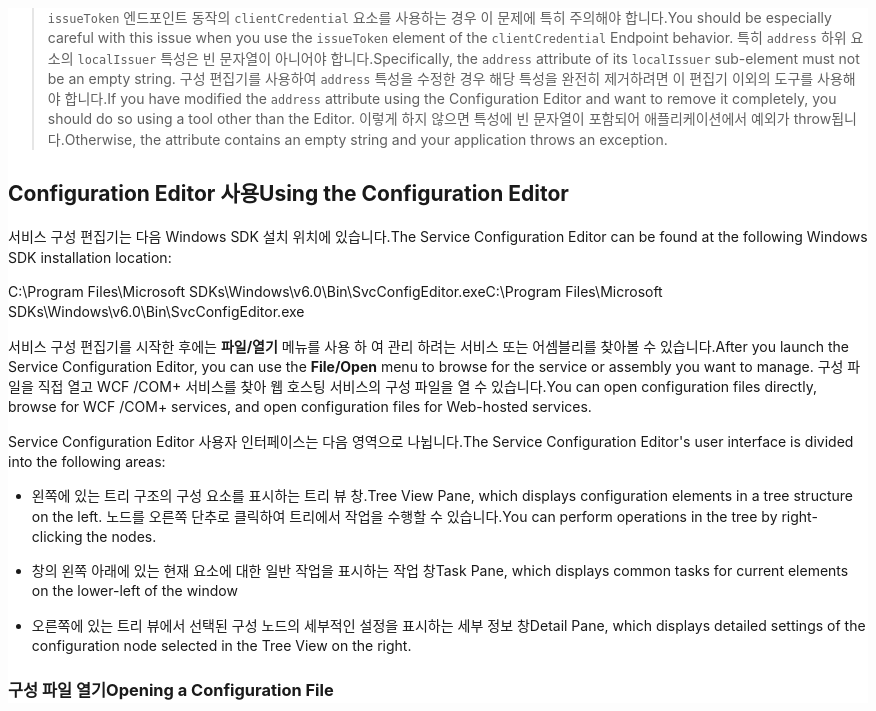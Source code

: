 > <span data-ttu-id="b9d72-123">`issueToken` 엔드포인트 동작의 `clientCredential` 요소를 사용하는 경우 이 문제에 특히 주의해야 합니다.</span><span class="sxs-lookup"><span data-stu-id="b9d72-123">You should be especially careful with this issue when you use the `issueToken` element of the `clientCredential` Endpoint behavior.</span></span> <span data-ttu-id="b9d72-124">특히 `address` 하위 요소의 `localIssuer` 특성은 빈 문자열이 아니어야 합니다.</span><span class="sxs-lookup"><span data-stu-id="b9d72-124">Specifically, the `address` attribute of its `localIssuer` sub-element must not be an empty string.</span></span> <span data-ttu-id="b9d72-125">구성 편집기를 사용하여 `address` 특성을 수정한 경우 해당 특성을 완전히 제거하려면 이 편집기 이외의 도구를 사용해야 합니다.</span><span class="sxs-lookup"><span data-stu-id="b9d72-125">If you have modified the `address` attribute using the Configuration Editor and want to remove it completely, you should do so using a tool other than the Editor.</span></span> <span data-ttu-id="b9d72-126">이렇게 하지 않으면 특성에 빈 문자열이 포함되어 애플리케이션에서 예외가 throw됩니다.</span><span class="sxs-lookup"><span data-stu-id="b9d72-126">Otherwise, the attribute contains an empty string and your application throws an exception.</span></span>

## <a name="using-the-configuration-editor"></a><span data-ttu-id="b9d72-127">Configuration Editor 사용</span><span class="sxs-lookup"><span data-stu-id="b9d72-127">Using the Configuration Editor</span></span>

<span data-ttu-id="b9d72-128">서비스 구성 편집기는 다음 Windows SDK 설치 위치에 있습니다.</span><span class="sxs-lookup"><span data-stu-id="b9d72-128">The Service Configuration Editor can be found at the following Windows SDK installation location:</span></span>

<span data-ttu-id="b9d72-129">C:\Program Files\Microsoft SDKs\Windows\v6.0\Bin\SvcConfigEditor.exe</span><span class="sxs-lookup"><span data-stu-id="b9d72-129">C:\Program Files\Microsoft SDKs\Windows\v6.0\Bin\SvcConfigEditor.exe</span></span>

<span data-ttu-id="b9d72-130">서비스 구성 편집기를 시작한 후에는 **파일/열기** 메뉴를 사용 하 여 관리 하려는 서비스 또는 어셈블리를 찾아볼 수 있습니다.</span><span class="sxs-lookup"><span data-stu-id="b9d72-130">After you launch the Service Configuration Editor, you can use the **File/Open** menu to browse for the service or assembly you want to manage.</span></span> <span data-ttu-id="b9d72-131">구성 파일을 직접 열고 WCF /COM+ 서비스를 찾아 웹 호스팅 서비스의 구성 파일을 열 수 있습니다.</span><span class="sxs-lookup"><span data-stu-id="b9d72-131">You can open configuration files directly, browse for WCF /COM+ services, and open configuration files for Web-hosted services.</span></span>

<span data-ttu-id="b9d72-132">Service Configuration Editor 사용자 인터페이스는 다음 영역으로 나뉩니다.</span><span class="sxs-lookup"><span data-stu-id="b9d72-132">The Service Configuration Editor's user interface is divided into the following areas:</span></span>

- <span data-ttu-id="b9d72-133">왼쪽에 있는 트리 구조의 구성 요소를 표시하는 트리 뷰 창.</span><span class="sxs-lookup"><span data-stu-id="b9d72-133">Tree View Pane, which displays configuration elements in a tree structure on the left.</span></span> <span data-ttu-id="b9d72-134">노드를 오른쪽 단추로 클릭하여 트리에서 작업을 수행할 수 있습니다.</span><span class="sxs-lookup"><span data-stu-id="b9d72-134">You can perform operations in the tree by right-clicking the nodes.</span></span>

- <span data-ttu-id="b9d72-135">창의 왼쪽 아래에 있는 현재 요소에 대한 일반 작업을 표시하는 작업 창</span><span class="sxs-lookup"><span data-stu-id="b9d72-135">Task Pane, which displays common tasks for current elements on the lower-left of the window</span></span>

- <span data-ttu-id="b9d72-136">오른쪽에 있는 트리 뷰에서 선택된 구성 노드의 세부적인 설정을 표시하는 세부 정보 창</span><span class="sxs-lookup"><span data-stu-id="b9d72-136">Detail Pane, which displays detailed settings of the configuration node selected in the Tree View on the right.</span></span>

### <a name="opening-a-configuration-file"></a><span data-ttu-id="b9d72-137">구성 파일 열기</span><span class="sxs-lookup"><span data-stu-id="b9d72-137">Opening a Configuration File</span></span>
